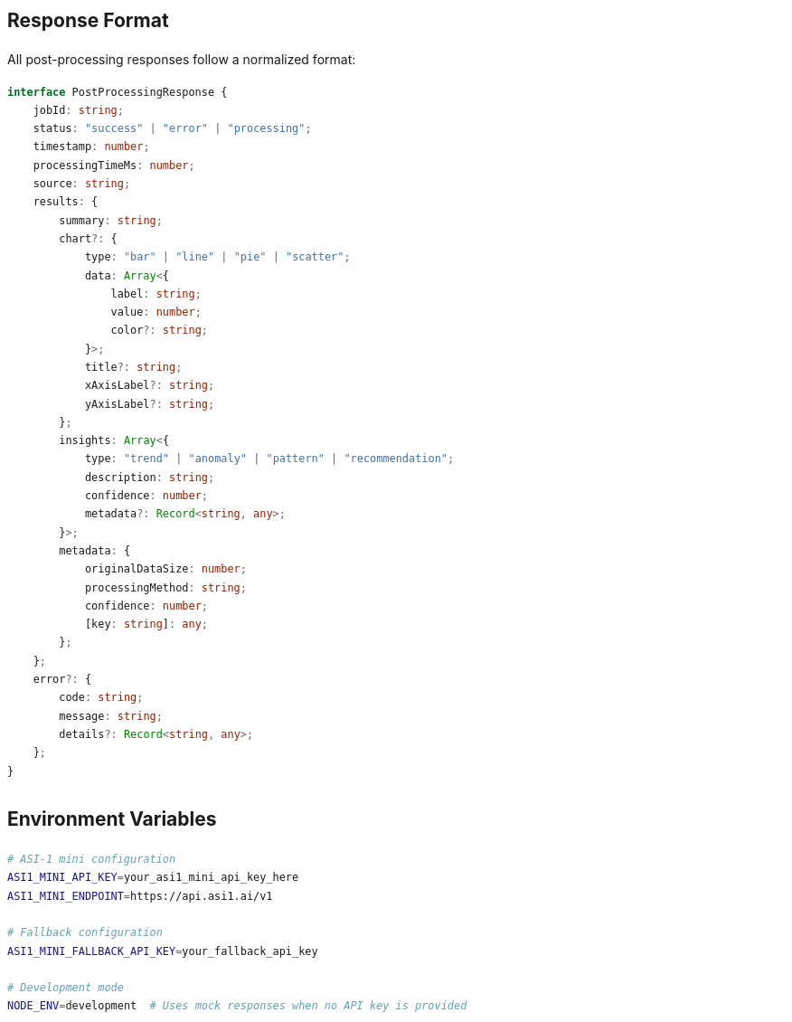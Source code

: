 ## Response Format

All post-processing responses follow a normalized format:

```typescript
interface PostProcessingResponse {
	jobId: string;
	status: "success" | "error" | "processing";
	timestamp: number;
	processingTimeMs: number;
	source: string;
	results: {
		summary: string;
		chart?: {
			type: "bar" | "line" | "pie" | "scatter";
			data: Array<{
				label: string;
				value: number;
				color?: string;
			}>;
			title?: string;
			xAxisLabel?: string;
			yAxisLabel?: string;
		};
		insights: Array<{
			type: "trend" | "anomaly" | "pattern" | "recommendation";
			description: string;
			confidence: number;
			metadata?: Record<string, any>;
		}>;
		metadata: {
			originalDataSize: number;
			processingMethod: string;
			confidence: number;
			[key: string]: any;
		};
	};
	error?: {
		code: string;
		message: string;
		details?: Record<string, any>;
	};
}
```

## Environment Variables

```bash
# ASI-1 mini configuration
ASI1_MINI_API_KEY=your_asi1_mini_api_key_here
ASI1_MINI_ENDPOINT=https://api.asi1.ai/v1

# Fallback configuration
ASI1_MINI_FALLBACK_API_KEY=your_fallback_api_key

# Development mode
NODE_ENV=development  # Uses mock responses when no API key is provided
```
